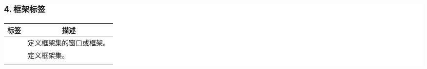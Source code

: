### **4.     框架标签**

| 标签       | 描述                                 |
| ---------- | ------------------------------------ |
| <frame>    | 定义框架集的窗口或框架。             |
| <frameset> | 定义框架集。                         |
| <noframes> | 定义针对不支持框架的用户的替代内容。 |
| <iframe>   | 定义内联框架。                       |

### **5.     图像标签**

| 标签         | 描述                                 |
| ------------ | ------------------------------------ |
| <img>        | 定义图像。                           |
| <map>        | 定义图像映射。                       |
| <area>       | 定义图像地图内部的区域。             |
| <canvas>     | 定义图形。                           |
| <figcaption> | 定义 figure 元素的标题。             |
| <figure>     | 定义媒介内容的分组，以及它们的标题。 |

### **6.     音频/视频标签**

| 标签     | 描述                             |
| -------- | -------------------------------- |
| <audio>  | 定义声音内容。                   |
| <souece> | 定义媒介源。                     |
| <track>  | 定义用在媒体播放器中的文本轨道。 |
| <video>  | 定义视频。                       |

### **7.     链接标签**

| 标签   | 描述                       |
| ------ | -------------------------- |
| <a>    | 定义锚。                   |
| <link> | 定义文档与外部资源的关系。 |
| <nav>  | 定义导航链接。             |

### **8.     列表标签** 

| 标签  | 描述                       |
| ----- | -------------------------- |
| <ul>  | 定义无序列表。             |
| <ol>  | 定义有序列表。             |
| <li>  | 定义列表的项目。           |
| <dir> | 不赞成使用。定义目录列表。 |
| <dl>  | 定义定义列表。             |
| <dt>  | 定义定义列表中的项目。     |
| <dd>  | 定义定义列表中项目的描述。 |